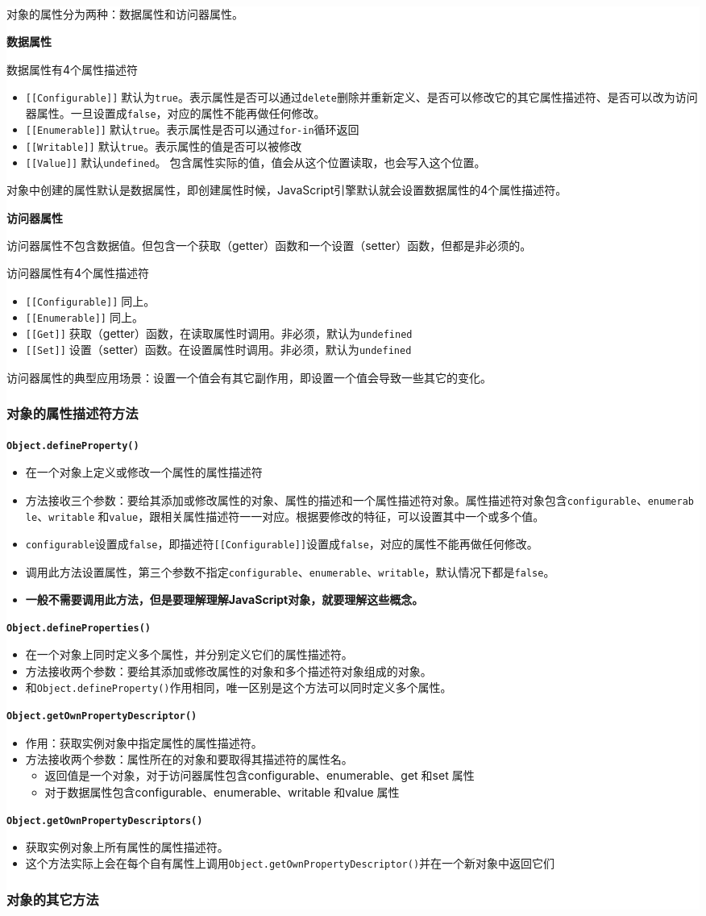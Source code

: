 对象的属性分为两种：数据属性和访问器属性。

**数据属性**

数据属性有4个属性描述符

* `[[Configurable]]` 默认为`true`。表示属性是否可以通过`delete`删除并重新定义、是否可以修改它的其它属性描述符、是否可以改为访问器属性。一旦设置成`false`，对应的属性不能再做任何修改。
* `[[Enumerable]]` 默认`true`。表示属性是否可以通过`for-in`循环返回
* `[[Writable]]` 默认`true`。表示属性的值是否可以被修改
* `[[Value]]` 默认`undefined`。 包含属性实际的值，值会从这个位置读取，也会写入这个位置。

对象中创建的属性默认是数据属性，即创建属性时候，JavaScript引擎默认就会设置数据属性的4个属性描述符。

**访问器属性**

访问器属性不包含数据值。但包含一个获取（getter）函数和一个设置（setter）函数，但都是非必须的。

访问器属性有4个属性描述符

* `[[Configurable]]` 同上。
* `[[Enumerable]]` 同上。
* `[[Get]]` 获取（getter）函数，在读取属性时调用。非必须，默认为`undefined`
* `[[Set]]` 设置（setter）函数。在设置属性时调用。非必须，默认为`undefined`

访问器属性的典型应用场景：设置一个值会有其它副作用，即设置一个值会导致一些其它的变化。

### 对象的属性描述符方法

**`Object.defineProperty()`** 

* 在一个对象上定义或修改一个属性的属性描述符

* 方法接收三个参数：要给其添加或修改属性的对象、属性的描述和一个属性描述符对象。属性描述符对象包含`configurable`、`enumerable`、`writable` 和`value`，跟相关属性描述符一一对应。根据要修改的特征，可以设置其中一个或多个值。
* `configurable`设置成`false`，即描述符`[[Configurable]]`设置成`false`，对应的属性不能再做任何修改。
* 调用此方法设置属性，第三个参数不指定`configurable`、`enumerable`、`writable`，默认情况下都是`false`。
* **一般不需要调用此方法，但是要理解理解JavaScript对象，就要理解这些概念。**

**`Object.defineProperties()`**

* 在一个对象上同时定义多个属性，并分别定义它们的属性描述符。
* 方法接收两个参数：要给其添加或修改属性的对象和多个描述符对象组成的对象。
* 和`Object.defineProperty()`作用相同，唯一区别是这个方法可以同时定义多个属性。

**`Object.getOwnPropertyDescriptor()`**

* 作用：获取实例对象中指定属性的属性描述符。
* 方法接收两个参数：属性所在的对象和要取得其描述符的属性名。
  * 返回值是一个对象，对于访问器属性包含configurable、enumerable、get 和set 属性
  * 对于数据属性包含configurable、enumerable、writable 和value 属性

**`Object.getOwnPropertyDescriptors()`**

* 获取实例对象上所有属性的属性描述符。
* 这个方法实际上会在每个自有属性上调用`Object.getOwnPropertyDescriptor()`并在一个新对象中返回它们

### 对象的其它方法


  [k1]: 'sym2',